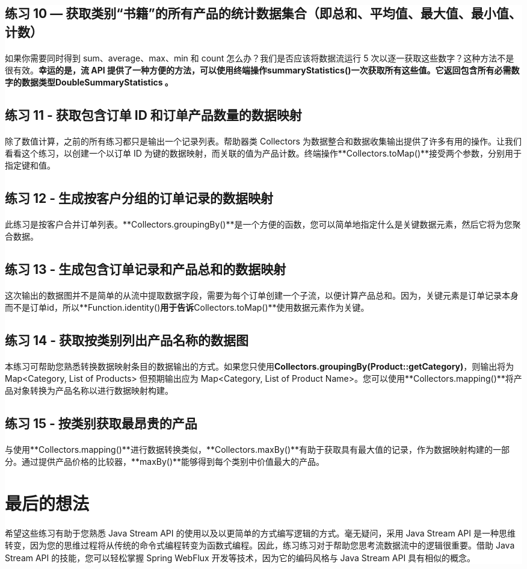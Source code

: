 ## 练习 10 — 获取类别“书籍”的所有产品的统计数据集合（即总和、平均值、最大值、最小值、计数）

如果你需要同时得到 sum、average、max、min 和 count 怎么办？我们是否应该将数据流运行 5 次以逐一获取这些数字？这种方法不是很有效。**幸运的是，流 API 提供了一种方便的方法，可以使用终端操作summaryStatistics()**一次获取所有这些值。它返回包含所有必需数字的数据类型**DoubleSummaryStatistics 。**

## 练习 11 - 获取包含订单 ID 和订单产品数量的数据映射

除了数值计算，之前的所有练习都只是输出一个记录列表。帮助器类 Collectors 为数据整合和数据收集输出提供了许多有用的操作。让我们看看这个练习，以创建一个以订单 ID 为键的数据映射，而关联的值为产品计数。终端操作**Collectors.toMap()**接受两个参数，分别用于指定键和值。

## 练习 12 - 生成按客户分组的订单记录的数据映射

此练习是按客户合并订单列表。**Collectors.groupingBy()**是一个方便的函数，您可以简单地指定什么是关键数据元素，然后它将为您聚合数据。

## 练习 13 - 生成包含订单记录和产品总和的数据映射

这次输出的数据图并不是简单的从流中提取数据字段，需要为每个订单创建一个子流，以便计算产品总和。因为，关键元素是订单记录本身而不是订单id，所以**Function.identity()**用于告诉**Collectors.toMap()**使用数据元素作为关键。

## 练习 14 - 获取按类别列出产品名称的数据图

本练习可帮助您熟悉转换数据映射条目的数据输出的方式。如果您只使用**Collectors.groupingBy(Product::getCategory)**，则输出将为 Map<Category, List of Products> 但预期输出应为 Map<Category, List of Product Name>。您可以使用**Collectors.mapping()**将产品对象转换为产品名称以进行数据映射构建。

## 练习 15 - 按类别获取最昂贵的产品

与使用**Collectors.mapping()**进行数据转换类似，**Collectors.maxBy()**有助于获取具有最大值的记录，作为数据映射构建的一部分。通过提供产品价格的比较器，**maxBy()**能够得到每个类别中价值最大的产品。

# 最后的想法

希望这些练习有助于您熟悉 Java Stream API 的使用以及以更简单的方式编写逻辑的方式。毫无疑问，采用 Java Stream API 是一种思维转变，因为您的思维过程将从传统的命令式编程转变为函数式编程。因此，练习练习对于帮助您思考流数据流中的逻辑很重要。借助 Java Stream API 的技能，您可以轻松掌握 Spring WebFlux 开发等技术，因为它的编码风格与 Java Stream API 具有相似的概念。

